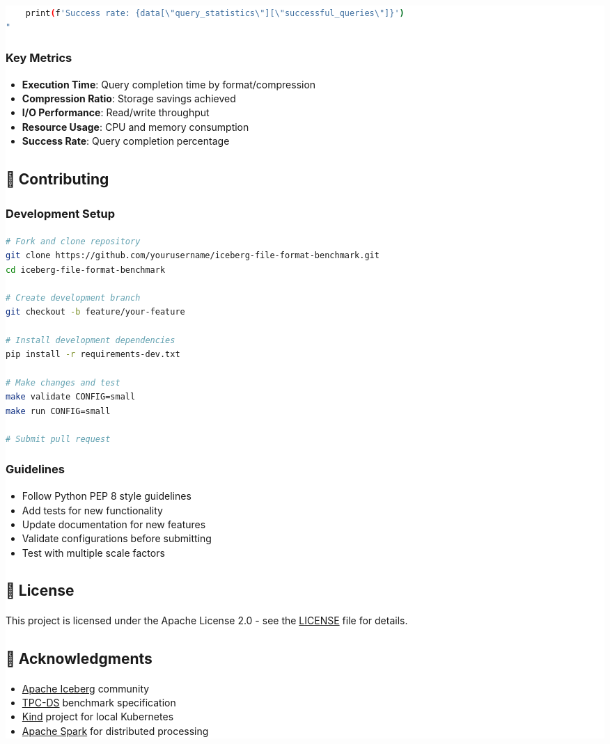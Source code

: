 ```bash
    print(f'Success rate: {data[\"query_statistics\"][\"successful_queries\"]}')
"
```

### Key Metrics

- **Execution Time**: Query completion time by format/compression
- **Compression Ratio**: Storage savings achieved
- **I/O Performance**: Read/write throughput
- **Resource Usage**: CPU and memory consumption
- **Success Rate**: Query completion percentage

## 🤝 Contributing

### Development Setup

```bash
# Fork and clone repository
git clone https://github.com/yourusername/iceberg-file-format-benchmark.git
cd iceberg-file-format-benchmark

# Create development branch
git checkout -b feature/your-feature

# Install development dependencies
pip install -r requirements-dev.txt

# Make changes and test
make validate CONFIG=small
make run CONFIG=small

# Submit pull request
```

### Guidelines

- Follow Python PEP 8 style guidelines
- Add tests for new functionality
- Update documentation for new features
- Validate configurations before submitting
- Test with multiple scale factors

## 📄 License

This project is licensed under the Apache License 2.0 - see the [LICENSE](LICENSE) file for details.

## 🙏 Acknowledgments

- [Apache Iceberg](https://iceberg.apache.org/) community
- [TPC-DS](http://www.tpc.org/tpcds/) benchmark specification
- [Kind](https://kind.sigs.k8s.io/) project for local Kubernetes
- [Apache Spark](https://spark.apache.org/) for distributed processing
